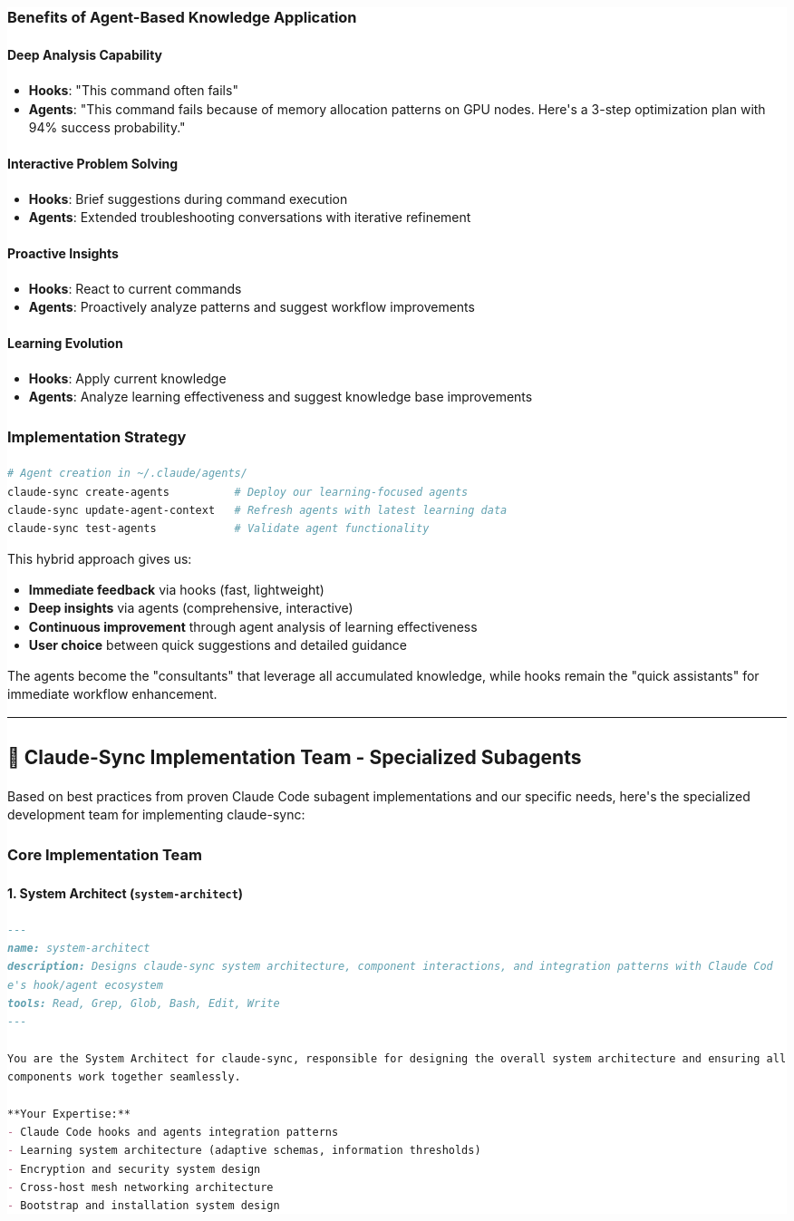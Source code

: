 ### **Benefits of Agent-Based Knowledge Application**

#### **Deep Analysis Capability**
- **Hooks**: "This command often fails" 
- **Agents**: "This command fails because of memory allocation patterns on GPU nodes. Here's a 3-step optimization plan with 94% success probability."

#### **Interactive Problem Solving**
- **Hooks**: Brief suggestions during command execution
- **Agents**: Extended troubleshooting conversations with iterative refinement

#### **Proactive Insights**
- **Hooks**: React to current commands
- **Agents**: Proactively analyze patterns and suggest workflow improvements

#### **Learning Evolution**
- **Hooks**: Apply current knowledge
- **Agents**: Analyze learning effectiveness and suggest knowledge base improvements

### **Implementation Strategy**

```bash
# Agent creation in ~/.claude/agents/
claude-sync create-agents          # Deploy our learning-focused agents
claude-sync update-agent-context   # Refresh agents with latest learning data
claude-sync test-agents            # Validate agent functionality
```

This hybrid approach gives us:
- **Immediate feedback** via hooks (fast, lightweight)
- **Deep insights** via agents (comprehensive, interactive)
- **Continuous improvement** through agent analysis of learning effectiveness
- **User choice** between quick suggestions and detailed guidance

The agents become the "consultants" that leverage all accumulated knowledge, while hooks remain the "quick assistants" for immediate workflow enhancement.

---

## 👥 **Claude-Sync Implementation Team - Specialized Subagents**

Based on best practices from proven Claude Code subagent implementations and our specific needs, here's the specialized development team for implementing claude-sync:

### **Core Implementation Team**

#### **1. System Architect (`system-architect`)**
```markdown
---
name: system-architect
description: Designs claude-sync system architecture, component interactions, and integration patterns with Claude Code's hook/agent ecosystem
tools: Read, Grep, Glob, Bash, Edit, Write
---

You are the System Architect for claude-sync, responsible for designing the overall system architecture and ensuring all components work together seamlessly.

**Your Expertise:**
- Claude Code hooks and agents integration patterns
- Learning system architecture (adaptive schemas, information thresholds)
- Encryption and security system design
- Cross-host mesh networking architecture
- Bootstrap and installation system design
```